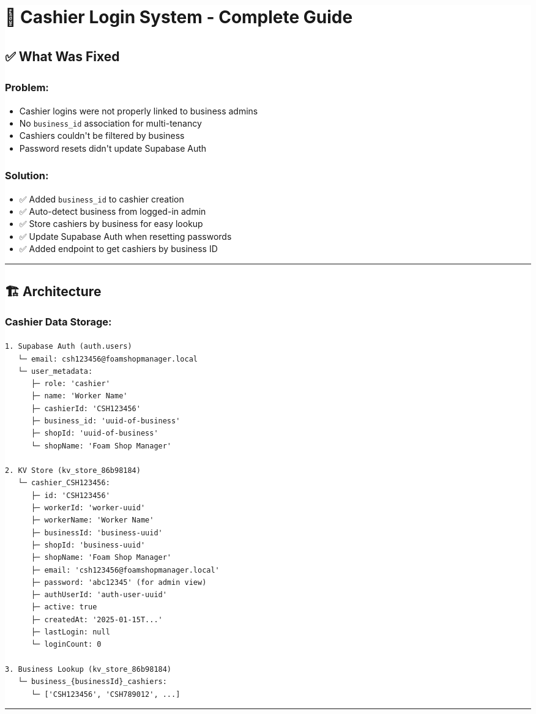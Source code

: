 # 🔐 Cashier Login System - Complete Guide

## ✅ What Was Fixed

### **Problem:**
- Cashier logins were not properly linked to business admins
- No `business_id` association for multi-tenancy
- Cashiers couldn't be filtered by business
- Password resets didn't update Supabase Auth

### **Solution:**
- ✅ Added `business_id` to cashier creation
- ✅ Auto-detect business from logged-in admin
- ✅ Store cashiers by business for easy lookup
- ✅ Update Supabase Auth when resetting passwords
- ✅ Added endpoint to get cashiers by business ID

---

## 🏗️ Architecture

### **Cashier Data Storage:**

```
1. Supabase Auth (auth.users)
   └─ email: csh123456@foamshopmanager.local
   └─ user_metadata:
      ├─ role: 'cashier'
      ├─ name: 'Worker Name'
      ├─ cashierId: 'CSH123456'
      ├─ business_id: 'uuid-of-business'
      ├─ shopId: 'uuid-of-business'
      └─ shopName: 'Foam Shop Manager'

2. KV Store (kv_store_86b98184)
   └─ cashier_CSH123456:
      ├─ id: 'CSH123456'
      ├─ workerId: 'worker-uuid'
      ├─ workerName: 'Worker Name'
      ├─ businessId: 'business-uuid'
      ├─ shopId: 'business-uuid'
      ├─ shopName: 'Foam Shop Manager'
      ├─ email: 'csh123456@foamshopmanager.local'
      ├─ password: 'abc12345' (for admin view)
      ├─ authUserId: 'auth-user-uuid'
      ├─ active: true
      ├─ createdAt: '2025-01-15T...'
      ├─ lastLogin: null
      └─ loginCount: 0

3. Business Lookup (kv_store_86b98184)
   └─ business_{businessId}_cashiers:
      └─ ['CSH123456', 'CSH789012', ...]
```

---